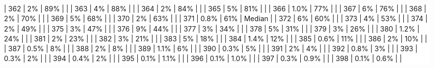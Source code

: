 | 362 | 2% | 89% |  |
| 363 | 4% | 88% |  |
| 364 | 2% | 84% |  |
| 365 | 5% | 81% |  |
| 366 | 1.0% | 77% |  |
| 367 | 6% | 76% |  |
| 368 | 2% | 70% |  |
| 369 | 5% | 68% |  |
| 370 | 2% | 63% |  |
| 371 | 0.8% | 61% | Median |
| 372 | 6% | 60% |  |
| 373 | 4% | 53% |  |
| 374 | 2% | 49% |  |
| 375 | 3% | 47% |  |
| 376 | 9% | 44% |  |
| 377 | 3% | 34% |  |
| 378 | 5% | 31% |  |
| 379 | 3% | 26% |  |
| 380 | 1.2% | 24% |  |
| 381 | 2% | 23% |  |
| 382 | 3% | 21% |  |
| 383 | 5% | 18% |  |
| 384 | 1.4% | 12% |  |
| 385 | 0.6% | 11% |  |
| 386 | 2% | 10% |  |
| 387 | 0.5% | 8% |  |
| 388 | 2% | 8% |  |
| 389 | 1.1% | 6% |  |
| 390 | 0.3% | 5% |  |
| 391 | 2% | 4% |  |
| 392 | 0.8% | 3% |  |
| 393 | 0.3% | 2% |  |
| 394 | 0.4% | 2% |  |
| 395 | 0.1% | 1.1% |  |
| 396 | 0.1% | 1.0% |  |
| 397 | 0.3% | 0.9% |  |
| 398 | 0.1% | 0.6% |  |